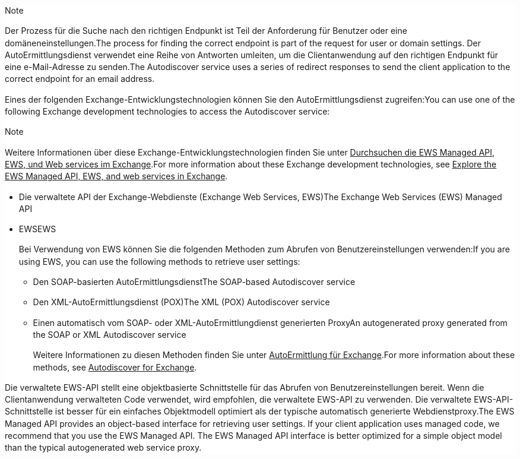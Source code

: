 > [!NOTE]
> <span data-ttu-id="c0d7b-111">Der Prozess für die Suche nach den richtigen Endpunkt ist Teil der Anforderung für Benutzer oder eine domäneneinstellungen.</span><span class="sxs-lookup"><span data-stu-id="c0d7b-111">The process for finding the correct endpoint is part of the request for user or domain settings.</span></span> <span data-ttu-id="c0d7b-112">Der AutoErmittlungsdienst verwendet eine Reihe von Antworten umleiten, um die Clientanwendung auf den richtigen Endpunkt für eine e-Mail-Adresse zu senden.</span><span class="sxs-lookup"><span data-stu-id="c0d7b-112">The Autodiscover service uses a series of redirect responses to send the client application to the correct endpoint for an email address.</span></span> 
  
<span data-ttu-id="c0d7b-113">Eines der folgenden Exchange-Entwicklungstechnologien können Sie den AutoErmittlungsdienst zugreifen:</span><span class="sxs-lookup"><span data-stu-id="c0d7b-113">You can use one of the following Exchange development technologies to access the Autodiscover service:</span></span>
  
> [!NOTE]
> <span data-ttu-id="c0d7b-114">Weitere Informationen über diese Exchange-Entwicklungstechnologien finden Sie unter [Durchsuchen die EWS Managed API, EWS, und Web services im Exchange](explore-the-ews-managed-api-ews-and-web-services-in-exchange.md).</span><span class="sxs-lookup"><span data-stu-id="c0d7b-114">For more information about these Exchange development technologies, see [Explore the EWS Managed API, EWS, and web services in Exchange](explore-the-ews-managed-api-ews-and-web-services-in-exchange.md).</span></span> 
  
- <span data-ttu-id="c0d7b-115">Die verwaltete API der Exchange-Webdienste (Exchange Web Services, EWS)</span><span class="sxs-lookup"><span data-stu-id="c0d7b-115">The Exchange Web Services (EWS) Managed API</span></span>
    
- <span data-ttu-id="c0d7b-116">EWS</span><span class="sxs-lookup"><span data-stu-id="c0d7b-116">EWS</span></span>
    
    <span data-ttu-id="c0d7b-117">Bei Verwendung von EWS können Sie die folgenden Methoden zum Abrufen von Benutzereinstellungen verwenden:</span><span class="sxs-lookup"><span data-stu-id="c0d7b-117">If you are using EWS, you can use the following methods to retrieve user settings:</span></span>
    
  - <span data-ttu-id="c0d7b-118">Den SOAP-basierten AutoErmittlungsdienst</span><span class="sxs-lookup"><span data-stu-id="c0d7b-118">The SOAP-based Autodiscover service</span></span>
    
  - <span data-ttu-id="c0d7b-119">Den XML-AutoErmittlungsdienst (POX)</span><span class="sxs-lookup"><span data-stu-id="c0d7b-119">The XML (POX) Autodiscover service</span></span>
    
  - <span data-ttu-id="c0d7b-120">Einen automatisch vom SOAP- oder XML-AutoErmittlungdienst generierten Proxy</span><span class="sxs-lookup"><span data-stu-id="c0d7b-120">An autogenerated proxy generated from the SOAP or XML Autodiscover service</span></span>
    
    <span data-ttu-id="c0d7b-121">Weitere Informationen zu diesen Methoden finden Sie unter [AutoErmittlung für Exchange](autodiscover-for-exchange.md).</span><span class="sxs-lookup"><span data-stu-id="c0d7b-121">For more information about these methods, see [Autodiscover for Exchange](autodiscover-for-exchange.md).</span></span>
    
<span data-ttu-id="c0d7b-p103">Die verwaltete EWS-API stellt eine objektbasierte Schnittstelle für das Abrufen von Benutzereinstellungen bereit. Wenn die Clientanwendung verwalteten Code verwendet, wird empfohlen, die verwaltete EWS-API zu verwenden. Die verwaltete EWS-API-Schnittstelle ist besser für ein einfaches Objektmodell optimiert als der typische automatisch generierte Webdienstproxy.</span><span class="sxs-lookup"><span data-stu-id="c0d7b-p103">The EWS Managed API provides an object-based interface for retrieving user settings. If your client application uses managed code, we recommend that you use the EWS Managed API. The EWS Managed API interface is better optimized for a simple object model than the typical autogenerated web service proxy.</span></span> 
  